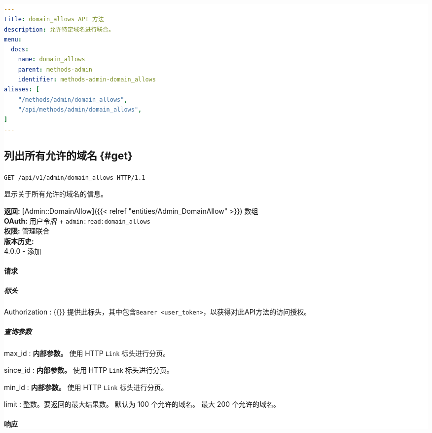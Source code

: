 ```yaml
---
title: domain_allows API 方法
description: 允许特定域名进行联合。
menu:
  docs:
    name: domain_allows
    parent: methods-admin
    identifier: methods-admin-domain_allows
aliases: [
	"/methods/admin/domain_allows",
	"/api/methods/admin/domain_allows",
]
---
```


<style>
#TableOfContents ul ul ul {display: none}
</style>

## 列出所有允许的域名 {#get}

```http
GET /api/v1/admin/domain_allows HTTP/1.1
```

显示关于所有允许的域名的信息。

**返回:** [Admin::DomainAllow]({{< relref "entities/Admin_DomainAllow" >}}) 数组\
**OAuth:** 用户令牌 + `admin:read:domain_allows`\
**权限:** 管理联合\
**版本历史:**\
4.0.0 - 添加

#### 请求

##### 标头

Authorization
: {{<required>}} 提供此标头，其中包含`Bearer <user_token>`，以获得对此API方法的访问授权。

##### 查询参数

max_id 
: **内部参数。** 使用 HTTP `Link` 标头进行分页。

since_id
: **内部参数。** 使用 HTTP `Link` 标头进行分页。

min_id
: **内部参数。** 使用 HTTP `Link` 标头进行分页。

limit
: 整数。要返回的最大结果数。 默认为 100 个允许的域名。 最大 200 个允许的域名。

#### 响应
